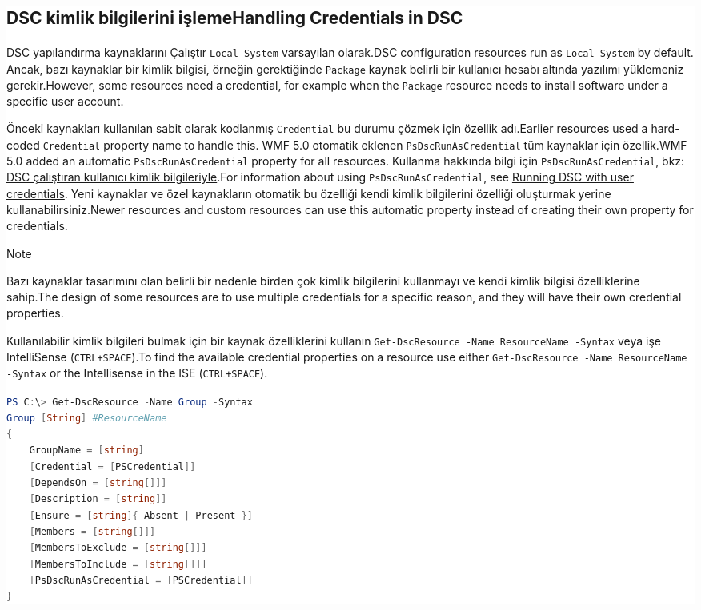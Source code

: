 ## <a name="handling-credentials-in-dsc"></a><span data-ttu-id="c5c1a-115">DSC kimlik bilgilerini işleme</span><span class="sxs-lookup"><span data-stu-id="c5c1a-115">Handling Credentials in DSC</span></span>

<span data-ttu-id="c5c1a-116">DSC yapılandırma kaynaklarını Çalıştır `Local System` varsayılan olarak.</span><span class="sxs-lookup"><span data-stu-id="c5c1a-116">DSC configuration resources run as `Local System` by default.</span></span>
<span data-ttu-id="c5c1a-117">Ancak, bazı kaynaklar bir kimlik bilgisi, örneğin gerektiğinde `Package` kaynak belirli bir kullanıcı hesabı altında yazılımı yüklemeniz gerekir.</span><span class="sxs-lookup"><span data-stu-id="c5c1a-117">However, some resources need a credential, for example when the `Package` resource needs to install software under a specific user account.</span></span>

<span data-ttu-id="c5c1a-118">Önceki kaynakları kullanılan sabit olarak kodlanmış `Credential` bu durumu çözmek için özellik adı.</span><span class="sxs-lookup"><span data-stu-id="c5c1a-118">Earlier resources used a hard-coded `Credential` property name to handle this.</span></span>
<span data-ttu-id="c5c1a-119">WMF 5.0 otomatik eklenen `PsDscRunAsCredential` tüm kaynaklar için özellik.</span><span class="sxs-lookup"><span data-stu-id="c5c1a-119">WMF 5.0 added an automatic `PsDscRunAsCredential` property for all resources.</span></span>
<span data-ttu-id="c5c1a-120">Kullanma hakkında bilgi için `PsDscRunAsCredential`, bkz: [DSC çalıştıran kullanıcı kimlik bilgileriyle](runAsUser.md).</span><span class="sxs-lookup"><span data-stu-id="c5c1a-120">For information about using `PsDscRunAsCredential`, see [Running DSC with user credentials](runAsUser.md).</span></span>
<span data-ttu-id="c5c1a-121">Yeni kaynaklar ve özel kaynakların otomatik bu özelliği kendi kimlik bilgilerini özelliği oluşturmak yerine kullanabilirsiniz.</span><span class="sxs-lookup"><span data-stu-id="c5c1a-121">Newer resources and custom resources can use this automatic property instead of creating their own property for credentials.</span></span>

> [!NOTE]
> <span data-ttu-id="c5c1a-122">Bazı kaynaklar tasarımını olan belirli bir nedenle birden çok kimlik bilgilerini kullanmayı ve kendi kimlik bilgisi özelliklerine sahip.</span><span class="sxs-lookup"><span data-stu-id="c5c1a-122">The design of some resources are to use multiple credentials for a specific reason, and they will have their own credential properties.</span></span>

<span data-ttu-id="c5c1a-123">Kullanılabilir kimlik bilgileri bulmak için bir kaynak özelliklerini kullanın `Get-DscResource -Name ResourceName -Syntax` veya işe IntelliSense (`CTRL+SPACE`).</span><span class="sxs-lookup"><span data-stu-id="c5c1a-123">To find the available credential properties on a resource use either `Get-DscResource -Name ResourceName -Syntax` or the Intellisense in the ISE (`CTRL+SPACE`).</span></span>

```powershell
PS C:\> Get-DscResource -Name Group -Syntax
Group [String] #ResourceName
{
    GroupName = [string]
    [Credential = [PSCredential]]
    [DependsOn = [string[]]]
    [Description = [string]]
    [Ensure = [string]{ Absent | Present }]
    [Members = [string[]]]
    [MembersToExclude = [string[]]]
    [MembersToInclude = [string[]]]
    [PsDscRunAsCredential = [PSCredential]]
}
```
